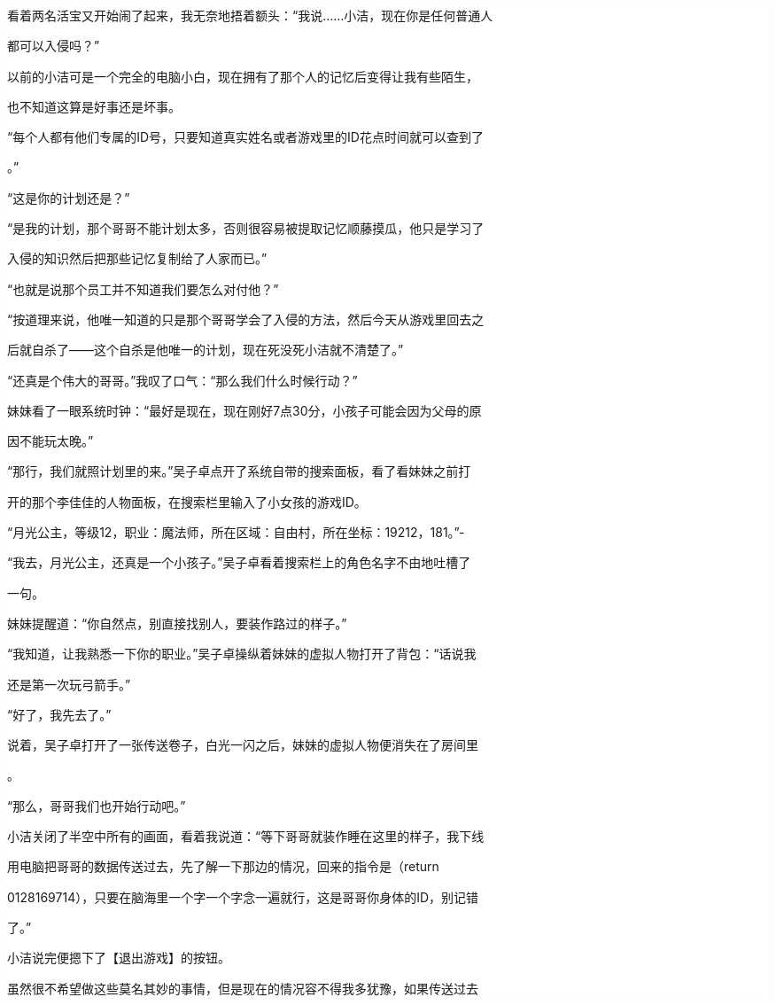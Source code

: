 看着两名活宝又开始闹了起来，我无奈地捂着额头：“我说……小洁，现在你是任何普通人

都可以入侵吗？”

以前的小洁可是一个完全的电脑小白，现在拥有了那个人的记忆后变得让我有些陌生，

也不知道这算是好事还是坏事。

“每个人都有他们专属的ID号，只要知道真实姓名或者游戏里的ID花点时间就可以查到了

。”

“这是你的计划还是？”

“是我的计划，那个哥哥不能计划太多，否则很容易被提取记忆顺藤摸瓜，他只是学习了

入侵的知识然后把那些记忆复制给了人家而已。”

“也就是说那个员工并不知道我们要怎么对付他？”

“按道理来说，他唯一知道的只是那个哥哥学会了入侵的方法，然后今天从游戏里回去之

后就自杀了——这个自杀是他唯一的计划，现在死没死小洁就不清楚了。”

“还真是个伟大的哥哥。”我叹了口气：“那么我们什么时候行动？”

妹妹看了一眼系统时钟：“最好是现在，现在刚好7点30分，小孩子可能会因为父母的原

因不能玩太晚。”

“那行，我们就照计划里的来。”吴子卓点开了系统自带的搜索面板，看了看妹妹之前打

开的那个李佳佳的人物面板，在搜索栏里输入了小女孩的游戏ID。

“月光公主，等级12，职业：魔法师，所在区域：自由村，所在坐标：19212，181。”-

“我去，月光公主，还真是一个小孩子。”吴子卓看着搜索栏上的角色名字不由地吐槽了

一句。

妹妹提醒道：“你自然点，别直接找别人，要装作路过的样子。”

“我知道，让我熟悉一下你的职业。”吴子卓操纵着妹妹的虚拟人物打开了背包：“话说我

还是第一次玩弓箭手。”

“好了，我先去了。”

说着，吴子卓打开了一张传送卷子，白光一闪之后，妹妹的虚拟人物便消失在了房间里

。

“那么，哥哥我们也开始行动吧。”

小洁关闭了半空中所有的画面，看着我说道：“等下哥哥就装作睡在这里的样子，我下线

用电脑把哥哥的数据传送过去，先了解一下那边的情况，回来的指令是（return

0128169714），只要在脑海里一个字一个字念一遍就行，这是哥哥你身体的ID，别记错

了。”

小洁说完便摁下了【退出游戏】的按钮。

虽然很不希望做这些莫名其妙的事情，但是现在的情况容不得我多犹豫，如果传送过去
